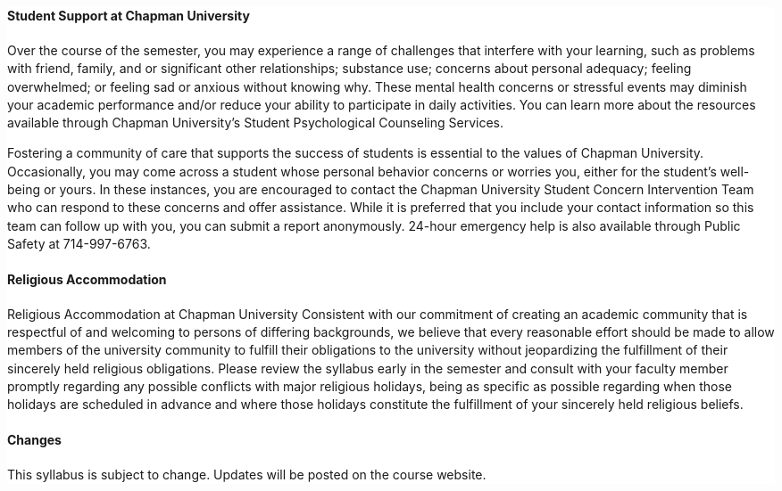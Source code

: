 #### Student Support at Chapman University

Over the course of the semester, you may experience a range of challenges that interfere with your learning, such as problems with friend, family, and or significant other relationships; substance use; concerns about personal adequacy; feeling overwhelmed; or feeling sad or anxious without knowing why.  These mental health concerns or stressful events may diminish your academic performance and/or reduce your ability to participate in daily activities.  You can learn more about the resources available through Chapman University’s Student Psychological Counseling Services.

Fostering a community of care that supports the success of students is essential to the values of Chapman University.  Occasionally, you may come across a student whose personal behavior concerns or worries you, either for the student’s well-being or yours.  In these instances, you are encouraged to contact the Chapman University Student Concern Intervention Team who can respond to these concerns and offer assistance. While it is preferred that you include your contact information so this team can follow up with you, you can submit a report anonymously.  24-hour emergency help is also available through Public Safety at 714-997-6763.

#### Religious Accommodation

Religious Accommodation at Chapman University Consistent with our commitment of creating an academic community that is respectful of and welcoming to persons of differing backgrounds, we believe that every reasonable effort should be made to allow members of the university community to fulfill their obligations to the university without jeopardizing the fulfillment of their sincerely held religious obligations. Please review the syllabus early in the semester and consult with your faculty member promptly regarding any possible conflicts with major religious holidays, being as specific as possible regarding when those holidays are scheduled in advance and where those holidays constitute the fulfillment of your sincerely held religious beliefs.

#### Changes
This syllabus is subject to change. Updates will be posted on the course website.


